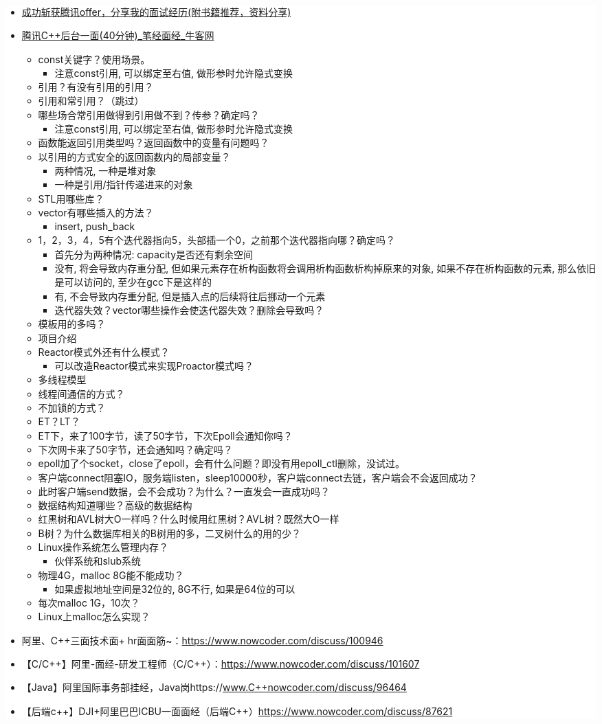 
- [成功斩获腾讯offer，分享我的面试经历(附书籍推荐，资料分享)](https://zhuanlan.zhihu.com/p/92233568)

- [腾讯C++后台一面(40分钟)_笔经面经_牛客网](https://www.nowcoder.com/discuss/160033?type=2)
    - const关键字？使用场景。
        - 注意const引用, 可以绑定至右值, 做形参时允许隐式变换
    - 引用？有没有引用的引用？
    - 引用和常引用？（跳过）
    - 哪些场合常引用做得到引用做不到？传参？确定吗？
        - 注意const引用, 可以绑定至右值, 做形参时允许隐式变换
    - 函数能返回引用类型吗？返回函数中的变量有问题吗？
    - 以引用的方式安全的返回函数内的局部变量？
        - 两种情况, 一种是堆对象
        - 一种是引用/指针传递进来的对象
    - STL用哪些库？
    - vector有哪些插入的方法？
        - insert, push_back
    - 1，2，3，4，5有个迭代器指向5，头部插一个0，之前那个迭代器指向哪？确定吗？
        - 首先分为两种情况: capacity是否还有剩余空间
        - 没有, 将会导致内存重分配, 但如果元素存在析构函数将会调用析构函数析构掉原来的对象, 如果不存在析构函数的元素, 那么依旧是可以访问的, 至少在gcc下是这样的
        - 有, 不会导致内存重分配, 但是插入点的后续将往后挪动一个元素
        - 迭代器失效？vector哪些操作会使迭代器失效？删除会导致吗？
    - 模板用的多吗？
    - 项目介绍
    - Reactor模式外还有什么模式？
        - 可以改造Reactor模式来实现Proactor模式吗？
    - 多线程模型
    - 线程间通信的方式？
    - 不加锁的方式？
    - ET？LT？
    - ET下，来了100字节，读了50字节，下次Epoll会通知你吗？
    - 下次网卡来了50字节，还会通知吗？确定吗？
    - epoll加了个socket，close了epoll，会有什么问题？即没有用epoll_ctl删除，没试过。
    - 客户端connect阻塞IO，服务端listen，sleep10000秒，客户端connect去链，客户端会不会返回成功？
    - 此时客户端send数据，会不会成功？为什么？一直发会一直成功吗？
    - 数据结构知道哪些？高级的数据结构
    - 红黑树和AVL树大O一样吗？什么时候用红黑树？AVL树？既然大O一样
    - B树？为什么数据库相关的B树用的多，二叉树什么的用的少？
    - Linux操作系统怎么管理内存？
        - 伙伴系统和slub系统
    - 物理4G，malloc 8G能不能成功？
        - 如果虚拟地址空间是32位的, 8G不行, 如果是64位的可以
    - 每次malloc 1G，10次？
    - Linux上malloc怎么实现？



- 阿里、C++三面技术面+ hr面面筋~：https://www.nowcoder.com/discuss/100946

- 【C/C++】阿里-面经-研发工程师（C/C++）：https://www.nowcoder.com/discuss/101607

- 【Java】阿里国际事务部挂经，Java岗https://www.C++nowcoder.com/discuss/96464

- 【后端c++】DJI+阿里巴巴ICBU一面面经（后端C++）https://www.nowcoder.com/discuss/87621
